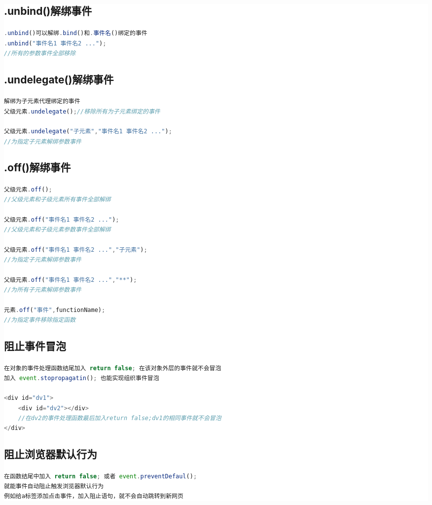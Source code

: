 

## .unbind()解绑事件
```javascript
.unbind()可以解绑.bind()和.事件名()绑定的事件
.unbind("事件名1 事件名2 ...");
//所有的参数事件全部移除
```


## .undelegate()解绑事件
```javascript
解绑为子元素代理绑定的事件
父级元素.undelegate();//移除所有为子元素绑定的事件

父级元素.undelegate("子元素","事件名1 事件名2 ...");
//为指定子元素解绑参数事件
```

## .off()解绑事件
```javascript
父级元素.off();
//父级元素和子级元素所有事件全部解绑

父级元素.off("事件名1 事件名2 ...");
//父级元素和子级元素参数事件全部解绑

父级元素.off("事件名1 事件名2 ...","子元素");
//为指定子元素解绑参数事件

父级元素.off("事件名1 事件名2 ...","**");
//为所有子元素解绑参数事件

元素.off("事件",functionName);
//为指定事件移除指定函数
```



## 阻止事件冒泡
```javascript
在对象的事件处理函数结尾加入 return false; 在该对象外层的事件就不会冒泡
加入 event.stopropagatin(); 也能实现组织事件冒泡

<div id="dv1">
    <div id="dv2"></div>
	//在dv2的事件处理函数最后加入return false;dv1的相同事件就不会冒泡
</div>
```

## 阻止浏览器默认行为
```javascript
在函数结尾中加入 return false; 或者 event.preventDefaul(); 
就能事件自动阻止触发浏览器默认行为
例如给a标签添加点击事件，加入阻止语句，就不会自动跳转到新网页
```
